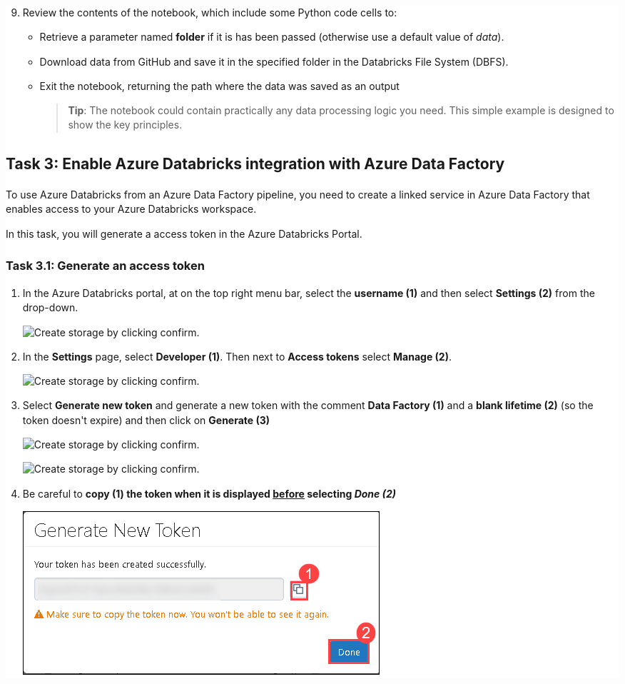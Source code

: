 9. Review the contents of the notebook, which include some Python code cells to:
    - Retrieve a parameter named **folder** if it is has been passed (otherwise use a default value of *data*).
    - Download data from GitHub and save it in the specified folder in the Databricks File System (DBFS).
    - Exit the notebook, returning the path where the data was saved as an output

       > **Tip**: The notebook could contain practically any data processing logic you need. This simple example is designed to show the key principles.

## Task 3: Enable Azure Databricks integration with Azure Data Factory

To use Azure Databricks from an Azure Data Factory pipeline, you need to create a linked service in Azure Data Factory that enables access to your Azure Databricks workspace.

In this task, you will generate a access token in the Azure Databricks Portal.

### Task 3.1: Generate an access token

1. In the Azure Databricks portal, at on the top right menu bar, select the **username (1)** and then select **Settings (2)** from the drop-down.

    ![Create storage by clicking confirm.](./images/lab5-1n.png)
   
2. In the **Settings** page, select **Developer (1)**. Then next to **Access tokens** select **Manage (2)**.

    ![Create storage by clicking confirm.](./images/lab5-2n.png)
   
3. Select **Generate new token** and generate a new token with the comment **Data Factory (1)** and a **blank lifetime (2)** (so the token doesn't expire) and then click on **Generate (3)**

    ![Create storage by clicking confirm.](./images/lab5-3n.png)

    ![Create storage by clicking confirm.](./images/lab5-4n.png)

4. Be careful to **copy (1) the token when it is displayed <u>before</u> selecting *Done (2)***

   ![Create storage by clicking confirm.](./images/ad-lab5-4.png)

